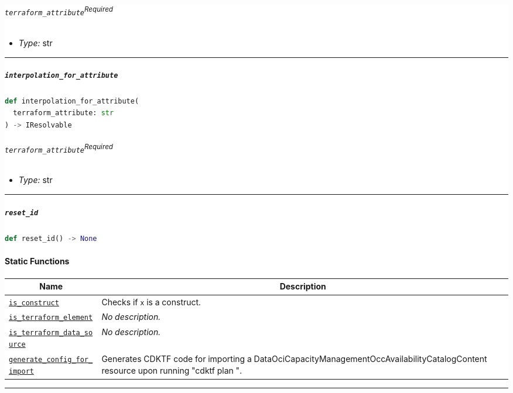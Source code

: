 ###### `terraform_attribute`<sup>Required</sup> <a name="terraform_attribute" id="rhizo-co-terraform-provider-oci.dataOciCapacityManagementOccAvailabilityCatalogContent.DataOciCapacityManagementOccAvailabilityCatalogContent.getStringMapAttribute.parameter.terraformAttribute"></a>

- *Type:* str

---

##### `interpolation_for_attribute` <a name="interpolation_for_attribute" id="rhizo-co-terraform-provider-oci.dataOciCapacityManagementOccAvailabilityCatalogContent.DataOciCapacityManagementOccAvailabilityCatalogContent.interpolationForAttribute"></a>

```python
def interpolation_for_attribute(
  terraform_attribute: str
) -> IResolvable
```

###### `terraform_attribute`<sup>Required</sup> <a name="terraform_attribute" id="rhizo-co-terraform-provider-oci.dataOciCapacityManagementOccAvailabilityCatalogContent.DataOciCapacityManagementOccAvailabilityCatalogContent.interpolationForAttribute.parameter.terraformAttribute"></a>

- *Type:* str

---

##### `reset_id` <a name="reset_id" id="rhizo-co-terraform-provider-oci.dataOciCapacityManagementOccAvailabilityCatalogContent.DataOciCapacityManagementOccAvailabilityCatalogContent.resetId"></a>

```python
def reset_id() -> None
```

#### Static Functions <a name="Static Functions" id="Static Functions"></a>

| **Name** | **Description** |
| --- | --- |
| <code><a href="#rhizo-co-terraform-provider-oci.dataOciCapacityManagementOccAvailabilityCatalogContent.DataOciCapacityManagementOccAvailabilityCatalogContent.isConstruct">is_construct</a></code> | Checks if `x` is a construct. |
| <code><a href="#rhizo-co-terraform-provider-oci.dataOciCapacityManagementOccAvailabilityCatalogContent.DataOciCapacityManagementOccAvailabilityCatalogContent.isTerraformElement">is_terraform_element</a></code> | *No description.* |
| <code><a href="#rhizo-co-terraform-provider-oci.dataOciCapacityManagementOccAvailabilityCatalogContent.DataOciCapacityManagementOccAvailabilityCatalogContent.isTerraformDataSource">is_terraform_data_source</a></code> | *No description.* |
| <code><a href="#rhizo-co-terraform-provider-oci.dataOciCapacityManagementOccAvailabilityCatalogContent.DataOciCapacityManagementOccAvailabilityCatalogContent.generateConfigForImport">generate_config_for_import</a></code> | Generates CDKTF code for importing a DataOciCapacityManagementOccAvailabilityCatalogContent resource upon running "cdktf plan <stack-name>". |

---
